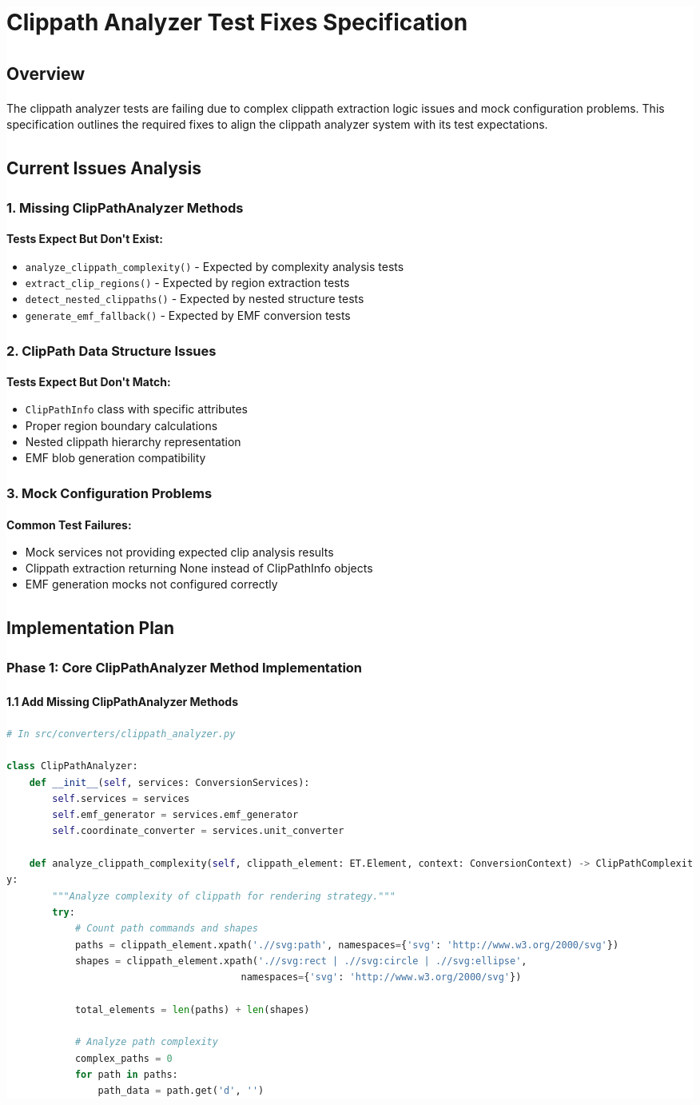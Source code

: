 # Clippath Analyzer Test Fixes Specification

## Overview
The clippath analyzer tests are failing due to complex clippath extraction logic issues and mock configuration problems. This specification outlines the required fixes to align the clippath analyzer system with its test expectations.

## Current Issues Analysis

### 1. Missing ClipPathAnalyzer Methods
**Tests Expect But Don't Exist:**
- `analyze_clippath_complexity()` - Expected by complexity analysis tests
- `extract_clip_regions()` - Expected by region extraction tests
- `detect_nested_clippaths()` - Expected by nested structure tests
- `generate_emf_fallback()` - Expected by EMF conversion tests

### 2. ClipPath Data Structure Issues
**Tests Expect But Don't Match:**
- `ClipPathInfo` class with specific attributes
- Proper region boundary calculations
- Nested clippath hierarchy representation
- EMF blob generation compatibility

### 3. Mock Configuration Problems
**Common Test Failures:**
- Mock services not providing expected clip analysis results
- Clippath extraction returning None instead of ClipPathInfo objects
- EMF generation mocks not configured correctly

## Implementation Plan

### Phase 1: Core ClipPathAnalyzer Method Implementation

#### 1.1 Add Missing ClipPathAnalyzer Methods
```python
# In src/converters/clippath_analyzer.py

class ClipPathAnalyzer:
    def __init__(self, services: ConversionServices):
        self.services = services
        self.emf_generator = services.emf_generator
        self.coordinate_converter = services.unit_converter

    def analyze_clippath_complexity(self, clippath_element: ET.Element, context: ConversionContext) -> ClipPathComplexity:
        """Analyze complexity of clippath for rendering strategy."""
        try:
            # Count path commands and shapes
            paths = clippath_element.xpath('.//svg:path', namespaces={'svg': 'http://www.w3.org/2000/svg'})
            shapes = clippath_element.xpath('.//svg:rect | .//svg:circle | .//svg:ellipse',
                                         namespaces={'svg': 'http://www.w3.org/2000/svg'})

            total_elements = len(paths) + len(shapes)

            # Analyze path complexity
            complex_paths = 0
            for path in paths:
                path_data = path.get('d', '')
```